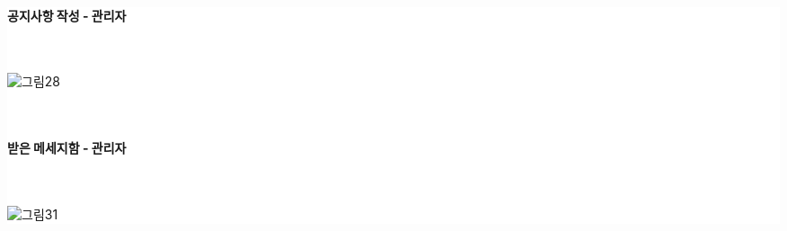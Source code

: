 #### 공지사항  작성  - 관리자 

<br>

![그림28](https://user-images.githubusercontent.com/67575406/105818622-7e475980-5ffa-11eb-939a-3a9e0e8a388f.png)

<br>

#### 받은 메세지함 - 관리자

<br>

![그림31](https://user-images.githubusercontent.com/67575406/105820407-df702c80-5ffc-11eb-9dd1-ec9f6bfa7cbf.png)

